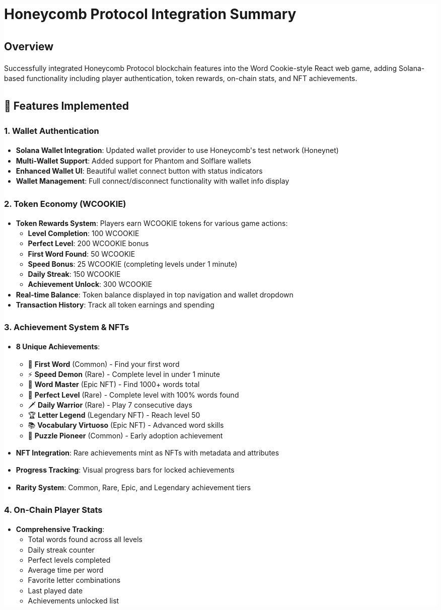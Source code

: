 # Honeycomb Protocol Integration Summary

## Overview
Successfully integrated Honeycomb Protocol blockchain features into the Word Cookie-style React web game, adding Solana-based functionality including player authentication, token rewards, on-chain stats, and NFT achievements.

## 🔗 Features Implemented

### 1. **Wallet Authentication**
- **Solana Wallet Integration**: Updated wallet provider to use Honeycomb's test network (Honeynet)
- **Multi-Wallet Support**: Added support for Phantom and Solflare wallets
- **Enhanced Wallet UI**: Beautiful wallet connect button with status indicators
- **Wallet Management**: Full connect/disconnect functionality with wallet info display

### 2. **Token Economy (WCOOKIE)**
- **Token Rewards System**: Players earn WCOOKIE tokens for various game actions:
  - **Level Completion**: 100 WCOOKIE
  - **Perfect Level**: 200 WCOOKIE bonus
  - **First Word Found**: 50 WCOOKIE
  - **Speed Bonus**: 25 WCOOKIE (completing levels under 1 minute)
  - **Daily Streak**: 150 WCOOKIE
  - **Achievement Unlock**: 300 WCOOKIE
- **Real-time Balance**: Token balance displayed in top navigation and wallet dropdown
- **Transaction History**: Track all token earnings and spending

### 3. **Achievement System & NFTs**
- **8 Unique Achievements**:
  - 🌟 **First Word** (Common) - Find your first word
  - ⚡ **Speed Demon** (Rare) - Complete level in under 1 minute
  - 👑 **Word Master** (Epic NFT) - Find 1000+ words total
  - 💎 **Perfect Level** (Rare) - Complete level with 100% words found
  - 🗡️ **Daily Warrior** (Rare) - Play 7 consecutive days
  - 🏆 **Letter Legend** (Legendary NFT) - Reach level 50
  - 📚 **Vocabulary Virtuoso** (Epic NFT) - Advanced word skills
  - 🧩 **Puzzle Pioneer** (Common) - Early adoption achievement

- **NFT Integration**: Rare achievements mint as NFTs with metadata and attributes
- **Progress Tracking**: Visual progress bars for locked achievements
- **Rarity System**: Common, Rare, Epic, and Legendary achievement tiers

### 4. **On-Chain Player Stats**
- **Comprehensive Tracking**:
  - Total words found across all levels
  - Daily streak counter
  - Perfect levels completed
  - Average time per word
  - Favorite letter combinations
  - Last played date
  - Achievements unlocked list
